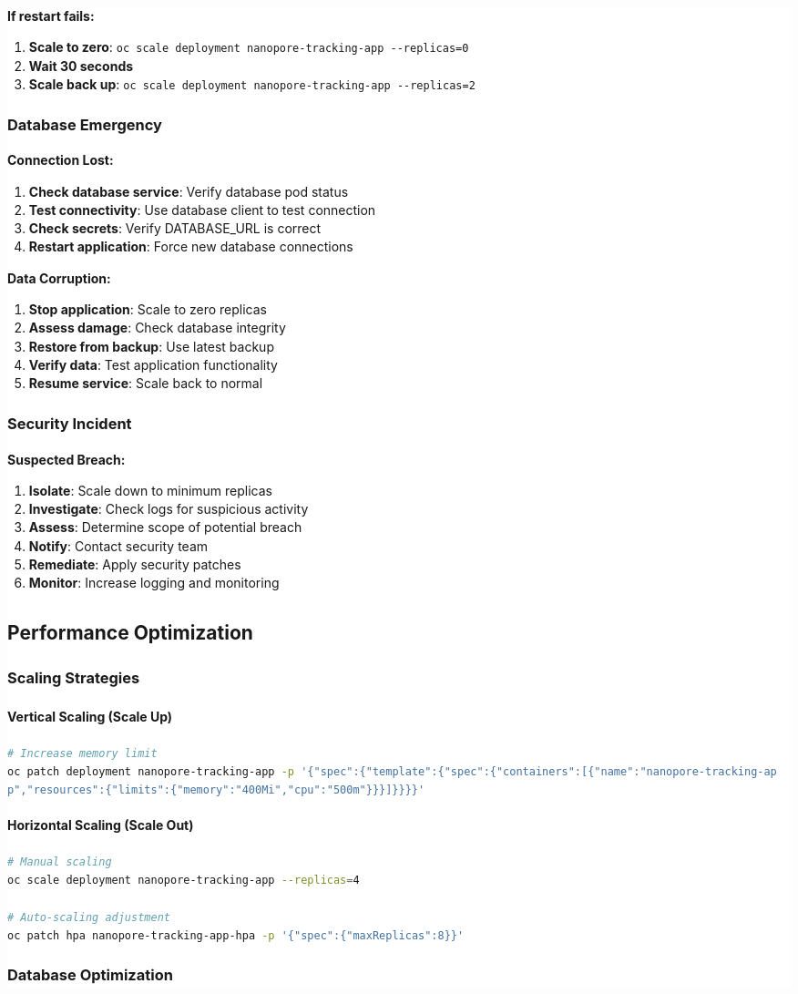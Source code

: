 **If restart fails:**
1. **Scale to zero**: `oc scale deployment nanopore-tracking-app --replicas=0`
2. **Wait 30 seconds**
3. **Scale back up**: `oc scale deployment nanopore-tracking-app --replicas=2`

### Database Emergency

**Connection Lost:**
1. **Check database service**: Verify database pod status
2. **Test connectivity**: Use database client to test connection
3. **Check secrets**: Verify DATABASE_URL is correct
4. **Restart application**: Force new database connections

**Data Corruption:**
1. **Stop application**: Scale to zero replicas
2. **Assess damage**: Check database integrity
3. **Restore from backup**: Use latest backup
4. **Verify data**: Test application functionality
5. **Resume service**: Scale back to normal

### Security Incident

**Suspected Breach:**
1. **Isolate**: Scale down to minimum replicas
2. **Investigate**: Check logs for suspicious activity
3. **Assess**: Determine scope of potential breach
4. **Notify**: Contact security team
5. **Remediate**: Apply security patches
6. **Monitor**: Increase logging and monitoring

## Performance Optimization

### Scaling Strategies

#### Vertical Scaling (Scale Up)
```bash
# Increase memory limit
oc patch deployment nanopore-tracking-app -p '{"spec":{"template":{"spec":{"containers":[{"name":"nanopore-tracking-app","resources":{"limits":{"memory":"400Mi","cpu":"500m"}}}]}}}}'
```

#### Horizontal Scaling (Scale Out)
```bash
# Manual scaling
oc scale deployment nanopore-tracking-app --replicas=4

# Auto-scaling adjustment
oc patch hpa nanopore-tracking-app-hpa -p '{"spec":{"maxReplicas":8}}'
```

### Database Optimization
